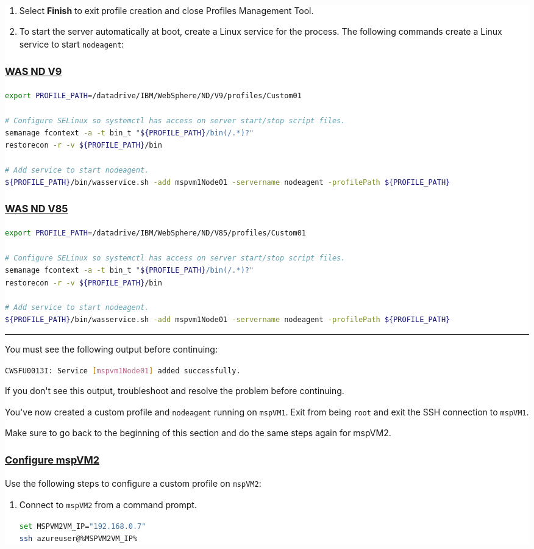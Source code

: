 1. Select **Finish** to exit profile creation and close Profiles Management Tool.

1. To start the server automatically at boot, create a Linux service for the process. The following commands create a Linux service to start `nodeagent`:

### [WAS ND V9](#tab/was-nd-v9-service-vm1)

   ```bash
   export PROFILE_PATH=/datadrive/IBM/WebSphere/ND/V9/profiles/Custom01

   # Configure SELinux so systemctl has access on server start/stop script files.
   semanage fcontext -a -t bin_t "${PROFILE_PATH}/bin(/.*)?"
   restorecon -r -v ${PROFILE_PATH}/bin

   # Add service to start nodeagent.
   ${PROFILE_PATH}/bin/wasservice.sh -add mspvm1Node01 -servername nodeagent -profilePath ${PROFILE_PATH}
   ```
   
### [WAS ND V85](#tab/was-nd-v85-service-vm1)

   ```bash
   export PROFILE_PATH=/datadrive/IBM/WebSphere/ND/V85/profiles/Custom01

   # Configure SELinux so systemctl has access on server start/stop script files.
   semanage fcontext -a -t bin_t "${PROFILE_PATH}/bin(/.*)?"
   restorecon -r -v ${PROFILE_PATH}/bin

   # Add service to start nodeagent.
   ${PROFILE_PATH}/bin/wasservice.sh -add mspvm1Node01 -servername nodeagent -profilePath ${PROFILE_PATH}
   ```

---


You must see the following output before continuing:

```bash
CWSFU0013I: Service [mspvm1Node01] added successfully.
```

If you don't see this output, troubleshoot and resolve the problem before continuing.

You've now created a custom profile and `nodeagent` running on `mspVM1`. Exit from being `root` and exit the SSH connection to `mspVM1`.

Make sure to go back to the beginning of this section and do the same steps again for mspVM2.

### [Configure mspVM2](#tab/mspVM2)

Use the following steps to configure a custom profile on `mspVM2`:

1. Connect to `mspVM2` from a command prompt.

   ```bash
   set MSPVM2VM_IP="192.168.0.7"
   ssh azureuser@%MSPVM2VM_IP%
   ```
